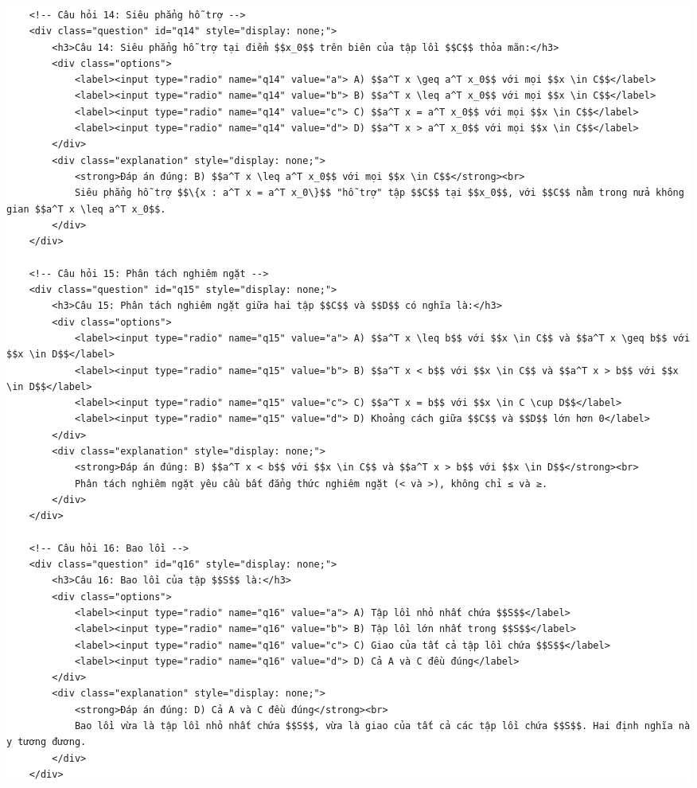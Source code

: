         <!-- Câu hỏi 14: Siêu phẳng hỗ trợ -->
        <div class="question" id="q14" style="display: none;">
            <h3>Câu 14: Siêu phẳng hỗ trợ tại điểm $$x_0$$ trên biên của tập lồi $$C$$ thỏa mãn:</h3>
            <div class="options">
                <label><input type="radio" name="q14" value="a"> A) $$a^T x \geq a^T x_0$$ với mọi $$x \in C$$</label>
                <label><input type="radio" name="q14" value="b"> B) $$a^T x \leq a^T x_0$$ với mọi $$x \in C$$</label>
                <label><input type="radio" name="q14" value="c"> C) $$a^T x = a^T x_0$$ với mọi $$x \in C$$</label>
                <label><input type="radio" name="q14" value="d"> D) $$a^T x > a^T x_0$$ với mọi $$x \in C$$</label>
            </div>
            <div class="explanation" style="display: none;">
                <strong>Đáp án đúng: B) $$a^T x \leq a^T x_0$$ với mọi $$x \in C$$</strong><br>
                Siêu phẳng hỗ trợ $$\{x : a^T x = a^T x_0\}$$ "hỗ trợ" tập $$C$$ tại $$x_0$$, với $$C$$ nằm trong nửa không gian $$a^T x \leq a^T x_0$$.
            </div>
        </div>

        <!-- Câu hỏi 15: Phân tách nghiêm ngặt -->
        <div class="question" id="q15" style="display: none;">
            <h3>Câu 15: Phân tách nghiêm ngặt giữa hai tập $$C$$ và $$D$$ có nghĩa là:</h3>
            <div class="options">
                <label><input type="radio" name="q15" value="a"> A) $$a^T x \leq b$$ với $$x \in C$$ và $$a^T x \geq b$$ với $$x \in D$$</label>
                <label><input type="radio" name="q15" value="b"> B) $$a^T x < b$$ với $$x \in C$$ và $$a^T x > b$$ với $$x \in D$$</label>
                <label><input type="radio" name="q15" value="c"> C) $$a^T x = b$$ với $$x \in C \cup D$$</label>
                <label><input type="radio" name="q15" value="d"> D) Khoảng cách giữa $$C$$ và $$D$$ lớn hơn 0</label>
            </div>
            <div class="explanation" style="display: none;">
                <strong>Đáp án đúng: B) $$a^T x < b$$ với $$x \in C$$ và $$a^T x > b$$ với $$x \in D$$</strong><br>
                Phân tách nghiêm ngặt yêu cầu bất đẳng thức nghiêm ngặt (< và >), không chỉ ≤ và ≥.
            </div>
        </div>

        <!-- Câu hỏi 16: Bao lồi -->
        <div class="question" id="q16" style="display: none;">
            <h3>Câu 16: Bao lồi của tập $$S$$ là:</h3>
            <div class="options">
                <label><input type="radio" name="q16" value="a"> A) Tập lồi nhỏ nhất chứa $$S$$</label>
                <label><input type="radio" name="q16" value="b"> B) Tập lồi lớn nhất trong $$S$$</label>
                <label><input type="radio" name="q16" value="c"> C) Giao của tất cả tập lồi chứa $$S$$</label>
                <label><input type="radio" name="q16" value="d"> D) Cả A và C đều đúng</label>
            </div>
            <div class="explanation" style="display: none;">
                <strong>Đáp án đúng: D) Cả A và C đều đúng</strong><br>
                Bao lồi vừa là tập lồi nhỏ nhất chứa $$S$$, vừa là giao của tất cả các tập lồi chứa $$S$$. Hai định nghĩa này tương đương.
            </div>
        </div>

